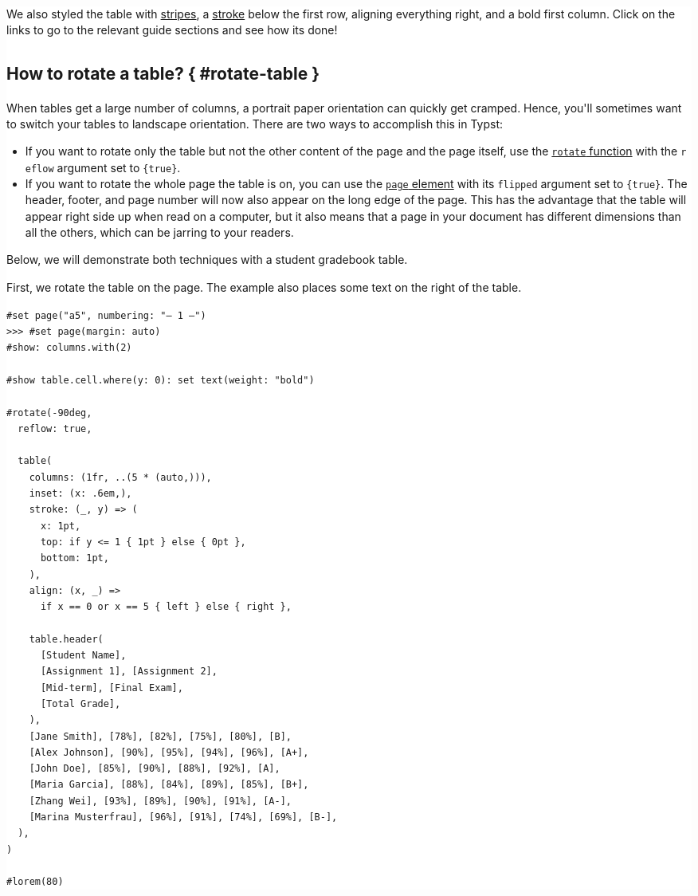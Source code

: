 We also styled the table with [stripes](#striped-rows-and-columns), a
[stroke](#strokes) below the first row, aligning everything right, and a bold
first column. Click on the links to go to the relevant guide sections and see
how its done!

## How to rotate a table? { #rotate-table }

When tables get a large number of columns, a portrait paper orientation can
quickly get cramped. Hence, you'll sometimes want to switch your tables to
landscape orientation. There are two ways to accomplish this in Typst:

- If you want to rotate only the table but not the other content of the page and
  the page itself, use the [`rotate` function]($rotate) with the `reflow`
  argument set to `{true}`.
- If you want to rotate the whole page the table is on, you can use the [`page`
  element]($page) with its `flipped` argument set to `{true}`. The header,
  footer, and page number will now also appear on the long edge of the page.
  This has the advantage that the table will appear right side up when read on a
  computer, but it also means that a page in your document has different
  dimensions than all the others, which can be jarring to your readers.

Below, we will demonstrate both techniques with a student gradebook table.

First, we rotate the table on the page. The example also places some text on the
right of the table.

```example
#set page("a5", numbering: "— 1 —")
>>> #set page(margin: auto)
#show: columns.with(2)

#show table.cell.where(y: 0): set text(weight: "bold")

#rotate(-90deg,
  reflow: true,

  table(
    columns: (1fr, ..(5 * (auto,))),
    inset: (x: .6em,),
    stroke: (_, y) => (
      x: 1pt,
      top: if y <= 1 { 1pt } else { 0pt },
      bottom: 1pt,
    ),
    align: (x, _) =>
      if x == 0 or x == 5 { left } else { right },

    table.header(
      [Student Name],
      [Assignment 1], [Assignment 2],
      [Mid-term], [Final Exam],
      [Total Grade],
    ),
    [Jane Smith], [78%], [82%], [75%], [80%], [B],
    [Alex Johnson], [90%], [95%], [94%], [96%], [A+],
    [John Doe], [85%], [90%], [88%], [92%], [A],
    [Maria Garcia], [88%], [84%], [89%], [85%], [B+],
    [Zhang Wei], [93%], [89%], [90%], [91%], [A-],
    [Marina Musterfrau], [96%], [91%], [74%], [69%], [B-],
  ),
)

#lorem(80)
```
